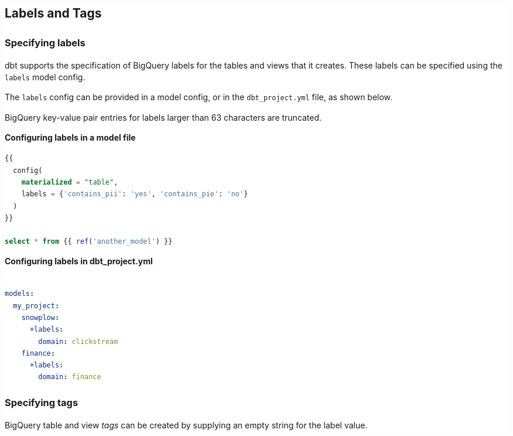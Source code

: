 </File>

## Labels and Tags

### Specifying labels

dbt supports the specification of BigQuery labels for the tables and <Term id="view">views</Term> that it creates. These labels can be specified using the `labels` model config.

The `labels` config can be provided in a model config, or in the `dbt_project.yml` file, as shown below.
  
 <VersionBlock firstVersion="1.5"> BigQuery key-value pair entries for labels larger than 63 characters are truncated. </VersionBlock>

**Configuring labels in a model file**

<File name='model.sql'>

```sql
{{
  config(
    materialized = "table",
    labels = {'contains_pii': 'yes', 'contains_pie': 'no'}
  )
}}

select * from {{ ref('another_model') }}
```

</File>

**Configuring labels in dbt_project.yml**

<File name='dbt_project.yml'>

```yaml

models:
  my_project:
    snowplow:
      +labels:
        domain: clickstream
    finance:
      +labels:
        domain: finance
```

</File>



<Lightbox src="/img/docs/building-a-dbt-project/building-models/73eaa8a-Screen_Shot_2020-01-20_at_12.12.54_PM.png" title="Viewing labels in the BigQuery console"/>

### Specifying tags
BigQuery table and view *tags* can be created by supplying an empty string for the label value.

